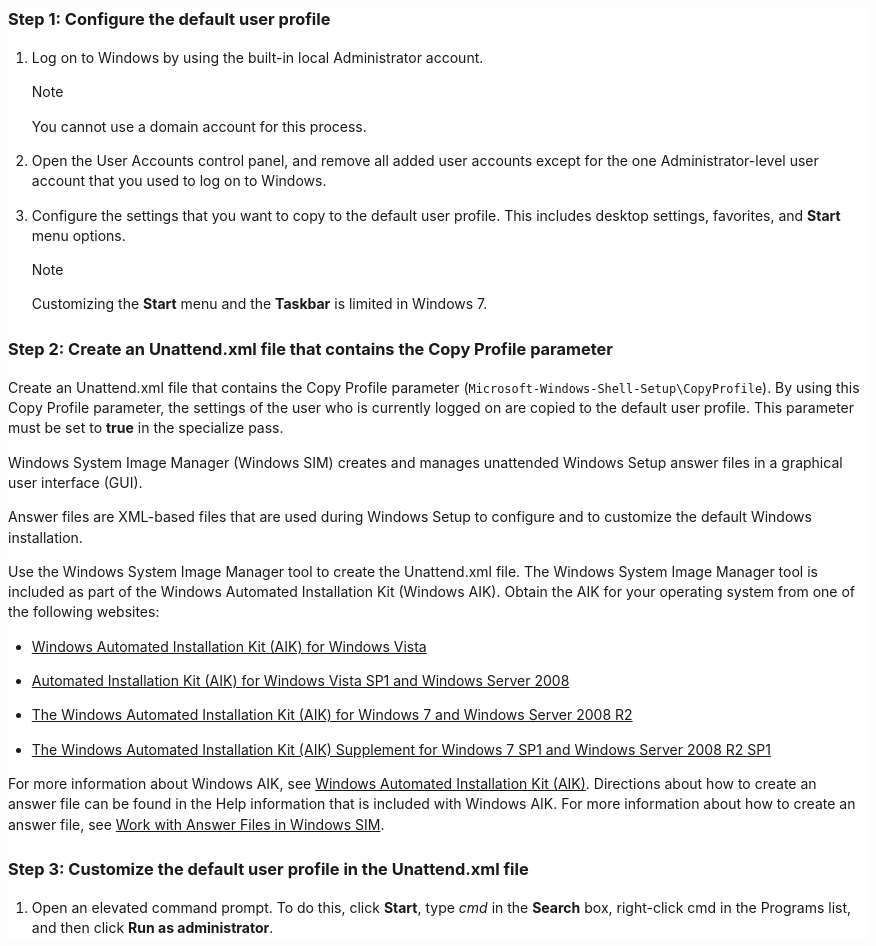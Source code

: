 ### Step 1: Configure the default user profile

1. Log on to Windows by using the built-in local Administrator account.

    > [!NOTE]
    > You cannot use a domain account for this process.

2. Open the User Accounts control panel, and remove all added user accounts except for the one Administrator-level user account that you used to log on to Windows.

3. Configure the settings that you want to copy to the default user profile. This includes desktop settings, favorites, and **Start** menu options.

    > [!NOTE]
    > Customizing the **Start** menu and the **Taskbar** is limited in Windows 7.

### Step 2: Create an Unattend.xml file that contains the Copy Profile parameter

Create an Unattend.xml file that contains the Copy Profile parameter (`Microsoft-Windows-Shell-Setup\CopyProfile`). By using this Copy Profile parameter, the settings of the user who is currently logged on are copied to the default user profile. This parameter must be set to **true** in the specialize pass.

Windows System Image Manager (Windows SIM) creates and manages unattended Windows Setup answer files in a graphical user interface (GUI).

Answer files are XML-based files that are used during Windows Setup to configure and to customize the default Windows installation.

Use the Windows System Image Manager tool to create the Unattend.xml file. The Windows System Image Manager tool is included as part of the Windows Automated Installation Kit (Windows AIK). Obtain the AIK for your operating system from one of the following websites:

- [Windows Automated Installation Kit (AIK) for Windows Vista](https://www.microsoft.com/download/details.aspx?id=10333)

- [Automated Installation Kit (AIK) for Windows Vista SP1 and Windows Server 2008](https://www.microsoft.com/download/details.aspx?id=9085)

- [The Windows Automated Installation Kit (AIK) for Windows 7 and Windows Server 2008 R2](https://www.microsoft.com/download/details.aspx?id=5753)

- [The Windows Automated Installation Kit (AIK) Supplement for Windows 7 SP1 and Windows Server 2008 R2 SP1](https://www.microsoft.com/download/details.aspx?id=5188)

For more information about Windows AIK, see [Windows Automated Installation Kit (AIK)](https://social.technet.microsoft.com/wiki/contents/articles/5443.windows-automated-installation-kit-aik.aspx). Directions about how to create an answer file can be found in the Help information that is included with Windows AIK. For more information about how to create an answer file, see [Work with Answer Files in Windows SIM](/previous-versions/windows/it-pro/windows-7/dd799285(v=ws.10)).

### Step 3: Customize the default user profile in the Unattend.xml file

1. Open an elevated command prompt. To do this, click **Start**, type *cmd* in the **Search** box, right-click cmd in the Programs list, and then click **Run as administrator**.
